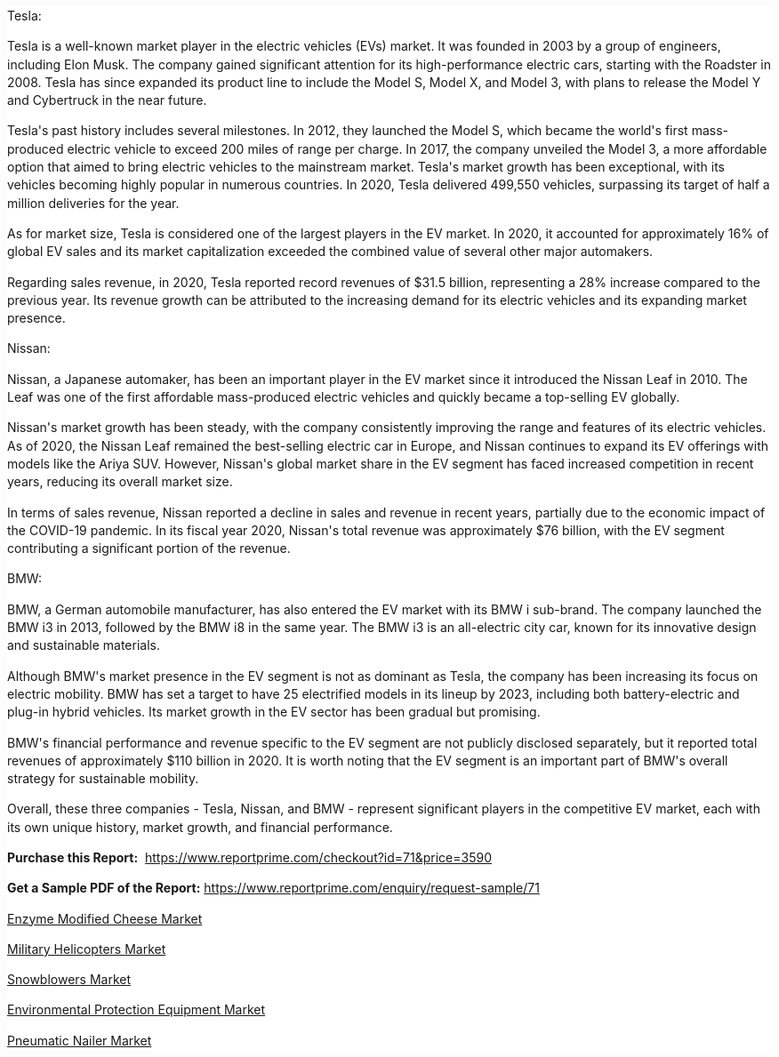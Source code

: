 <p><p>Tesla:</p><p>Tesla is a well-known market player in the electric vehicles (EVs) market. It was founded in 2003 by a group of engineers, including Elon Musk. The company gained significant attention for its high-performance electric cars, starting with the Roadster in 2008. Tesla has since expanded its product line to include the Model S, Model X, and Model 3, with plans to release the Model Y and Cybertruck in the near future.</p><p>Tesla's past history includes several milestones. In 2012, they launched the Model S, which became the world's first mass-produced electric vehicle to exceed 200 miles of range per charge. In 2017, the company unveiled the Model 3, a more affordable option that aimed to bring electric vehicles to the mainstream market. Tesla's market growth has been exceptional, with its vehicles becoming highly popular in numerous countries. In 2020, Tesla delivered 499,550 vehicles, surpassing its target of half a million deliveries for the year.</p><p>As for market size, Tesla is considered one of the largest players in the EV market. In 2020, it accounted for approximately 16% of global EV sales and its market capitalization exceeded the combined value of several other major automakers.</p><p>Regarding sales revenue, in 2020, Tesla reported record revenues of $31.5 billion, representing a 28% increase compared to the previous year. Its revenue growth can be attributed to the increasing demand for its electric vehicles and its expanding market presence.</p><p>Nissan:</p><p>Nissan, a Japanese automaker, has been an important player in the EV market since it introduced the Nissan Leaf in 2010. The Leaf was one of the first affordable mass-produced electric vehicles and quickly became a top-selling EV globally.</p><p>Nissan's market growth has been steady, with the company consistently improving the range and features of its electric vehicles. As of 2020, the Nissan Leaf remained the best-selling electric car in Europe, and Nissan continues to expand its EV offerings with models like the Ariya SUV. However, Nissan's global market share in the EV segment has faced increased competition in recent years, reducing its overall market size.</p><p>In terms of sales revenue, Nissan reported a decline in sales and revenue in recent years, partially due to the economic impact of the COVID-19 pandemic. In its fiscal year 2020, Nissan's total revenue was approximately $76 billion, with the EV segment contributing a significant portion of the revenue.</p><p>BMW:</p><p>BMW, a German automobile manufacturer, has also entered the EV market with its BMW i sub-brand. The company launched the BMW i3 in 2013, followed by the BMW i8 in the same year. The BMW i3 is an all-electric city car, known for its innovative design and sustainable materials.</p><p>Although BMW's market presence in the EV segment is not as dominant as Tesla, the company has been increasing its focus on electric mobility. BMW has set a target to have 25 electrified models in its lineup by 2023, including both battery-electric and plug-in hybrid vehicles. Its market growth in the EV sector has been gradual but promising.</p><p>BMW's financial performance and revenue specific to the EV segment are not publicly disclosed separately, but it reported total revenues of approximately $110 billion in 2020. It is worth noting that the EV segment is an important part of BMW's overall strategy for sustainable mobility.</p><p>Overall, these three companies - Tesla, Nissan, and BMW - represent significant players in the competitive EV market, each with its own unique history, market growth, and financial performance.</p></p>
<p><strong>Purchase this Report:</strong>&nbsp;&nbsp;<a href="https://www.reportprime.com/checkout?id=71&price=3590">https://www.reportprime.com/checkout?id=71&price=3590</a></p>
<p></p>
<p><strong>Get a Sample PDF of the Report:</strong>&nbsp;<a href="https://www.reportprime.com/enquiry/request-sample/71">https://www.reportprime.com/enquiry/request-sample/71</a></p>
<p><p><a href="https://medium.com/@damionrunte/enzyme-modified-cheese-market-report-reveals-the-latest-trends-and-growth-opportunities-of-this-f3210d6902e9">Enzyme Modified Cheese Market</a></p><p><a href="https://www.linkedin.com/pulse/military-helicopters-market-share-amp-new-trends-analysis-ykite/">Military Helicopters Market</a></p><p><a href="https://www.linkedin.com/pulse/snowblowers-market-share-amp-new-trends-analysis-report-type-vtzfe/">Snowblowers Market</a></p><p><a href="https://medium.com/@jackytorphy/environmental-protection-equipment-market-size-and-market-trends-complete-industry-overview-2023-90496380e60d">Environmental Protection Equipment Market</a></p><p><a href="https://www.linkedin.com/pulse/pneumatic-nailer-market-size-share-amp-trends-analysis-tvske/">Pneumatic Nailer Market</a></p></p>